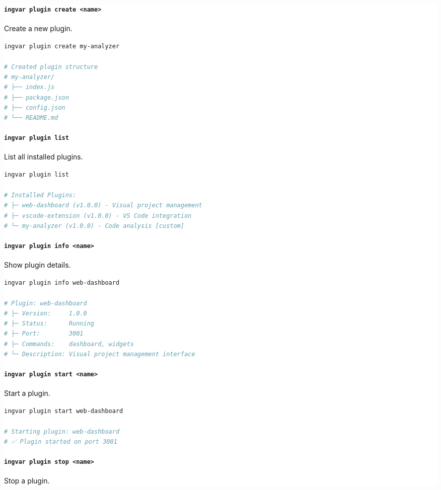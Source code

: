 #### `ingvar plugin create <name>`

Create a new plugin.

```bash
ingvar plugin create my-analyzer

# Created plugin structure
# my-analyzer/
# ├── index.js
# ├── package.json
# ├── config.json
# └── README.md
```

#### `ingvar plugin list`

List all installed plugins.

```bash
ingvar plugin list

# Installed Plugins:
# ├─ web-dashboard (v1.0.0) - Visual project management
# ├─ vscode-extension (v1.0.0) - VS Code integration
# └─ my-analyzer (v1.0.0) - Code analysis [custom]
```

#### `ingvar plugin info <name>`

Show plugin details.

```bash
ingvar plugin info web-dashboard

# Plugin: web-dashboard
# ├─ Version:     1.0.0
# ├─ Status:      Running
# ├─ Port:        3001
# ├─ Commands:    dashboard, widgets
# └─ Description: Visual project management interface
```

#### `ingvar plugin start <name>`

Start a plugin.

```bash
ingvar plugin start web-dashboard

# Starting plugin: web-dashboard
# ✅ Plugin started on port 3001
```

#### `ingvar plugin stop <name>`

Stop a plugin.
